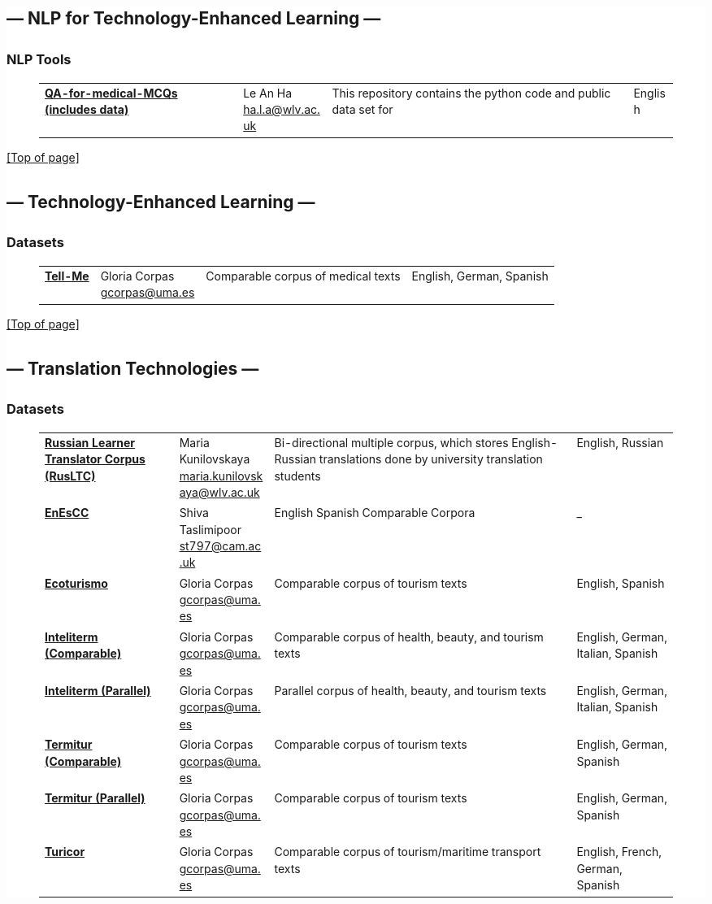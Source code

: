 <h2 id="nlp_learning">&#8212; NLP for Technology-Enhanced Learning &#8212;</h2>
<h3>NLP Tools</h3>

<figure class="wp-block-table is-style-stripes"><table><tbody><tr><td><a href="https://github.com/victoria-ianeva/QA-for-medical-MCQs"><strong>QA-for-medical-MCQs (includes data)</strong></a></td><td>Le An Ha<br /><a href="mailto:&#x68;&#x61;&#x2e;&#x6c;&#x2e;&#x61;&#x40;&#x77;&#x6c;&#x76;&#x2e;&#x61;&#x63;&#x2e;&#x75;&#x6b;">&#x68;&#x61;&#x2e;&#x6c;&#x2e;&#x61;&#x40;&#x77;&#x6c;&#x76;&#x2e;&#x61;&#x63;&#x2e;&#x75;&#x6b;</a></td><td>This repository contains the python code and public data set for</td><td>English</td></tr></tbody></table></figure>

<p class="align-right"><a href="#top" class="scrolly">[Top of page]</a></p>

<h2 id="tech_learning">&#8212; Technology-Enhanced Learning &#8212;</h2>
<h3>Datasets</h3>

<figure class="wp-block-table is-style-stripes"><table><tbody><tr><td><a href="http://lexytrad.es/tradicor/app/"><strong>Tell-Me</strong></a></td><td>Gloria Corpas<br /><a href="mailto:&#x67;&#x63;&#x6f;&#x72;&#x70;&#x61;&#x73;&#x40;&#x75;&#x6d;&#x61;&#x2e;&#x65;&#x73;">&#x67;&#x63;&#x6f;&#x72;&#x70;&#x61;&#x73;&#x40;&#x75;&#x6d;&#x61;&#x2e;&#x65;&#x73;</a></td><td>Comparable corpus of medical texts</td><td>English, German, Spanish</td></tr></tbody></table></figure>

<p class="align-right"><a href="#top" class="scrolly">[Top of page]</a></p>

<h2 id="transl8tech">&#8212; Translation Technologies &#8212;</h2>
<h3>Datasets</h3>

<figure class="wp-block-table is-style-stripes"><table><tbody><tr><td><a href="https://www.rus-ltc.org/static/html/about.html"><strong>Russian Learner Translator Corpus (RusLTC)</strong></a></td><td>Maria Kunilovskaya<br /><a href="mailto:&#x6d;&#x61;&#x72;&#x69;&#x61;&#x2e;&#x6b;&#x75;&#x6e;&#x69;&#x6c;&#x6f;&#x76;&#x73;&#x6b;&#x61;&#x79;&#x61;&#x40;&#x77;&#x6c;&#x76;&#x2e;&#x61;&#x63;&#x2e;&#x75;&#x6b;">&#x6d;&#x61;&#x72;&#x69;&#x61;&#x2e;&#x6b;&#x75;&#x6e;&#x69;&#x6c;&#x6f;&#x76;&#x73;&#x6b;&#x61;&#x79;&#x61;&#x40;&#x77;&#x6c;&#x76;&#x2e;&#x61;&#x63;&#x2e;&#x75;&#x6b;</a></td><td>Bi-directional multiple corpus, which stores English-Russian translations done by university translation students</td><td>English, Russian</td></tr><tr><td><a href="https://github.com/shivaat/EnEsCC"><strong>EnEsCC</strong></a></td><td>Shiva Taslimipoor<br /><a href="mailto:&#x73;&#x74;&#x37;&#x39;&#x37;&#x40;&#x63;&#x61;&#x6d;&#x2e;&#x61;&#x63;&#x2e;&#x75;&#x6b;">&#x73;&#x74;&#x37;&#x39;&#x37;&#x40;&#x63;&#x61;&#x6d;&#x2e;&#x61;&#x63;&#x2e;&#x75;&#x6b;</a></td><td>English Spanish Comparable Corpora</td><td>_</td></tr><tr><td><a href="http://lexytrad.es/tradicor/app/"><strong>Ecoturismo</strong></a></td><td>Gloria Corpas<br /><a href="mailto:&#x67;&#x63;&#x6f;&#x72;&#x70;&#x61;&#x73;&#x40;&#x75;&#x6d;&#x61;&#x2e;&#x65;&#x73;">&#x67;&#x63;&#x6f;&#x72;&#x70;&#x61;&#x73;&#x40;&#x75;&#x6d;&#x61;&#x2e;&#x65;&#x73;</a></td><td>Comparable corpus of tourism texts</td><td>English, Spanish</td></tr><tr><td><a href="http://lexytrad.es/tradicor/app/"><strong>Inteliterm (Comparable)</strong></a></td><td>Gloria Corpas<br /><a href="mailto:&#x67;&#x63;&#x6f;&#x72;&#x70;&#x61;&#x73;&#x40;&#x75;&#x6d;&#x61;&#x2e;&#x65;&#x73;">&#x67;&#x63;&#x6f;&#x72;&#x70;&#x61;&#x73;&#x40;&#x75;&#x6d;&#x61;&#x2e;&#x65;&#x73;</a></td><td>Comparable corpus of health, beauty, and tourism texts</td><td>English, German, Italian, Spanish</td></tr><tr><td><a href="http://lexytrad.es/tradicor/app/"><strong>Inteliterm (Parallel)</strong></a></td><td>Gloria Corpas<br /><a href="mailto:&#x67;&#x63;&#x6f;&#x72;&#x70;&#x61;&#x73;&#x40;&#x75;&#x6d;&#x61;&#x2e;&#x65;&#x73;">&#x67;&#x63;&#x6f;&#x72;&#x70;&#x61;&#x73;&#x40;&#x75;&#x6d;&#x61;&#x2e;&#x65;&#x73;</a></td><td>Parallel corpus of health, beauty, and tourism texts</td><td>English, German, Italian, Spanish</td></tr><tr><td><a href="http://lexytrad.es/tradicor/app/"><strong>Termitur (Comparable)</strong></a></td><td>Gloria Corpas<br /><a href="mailto:&#x67;&#x63;&#x6f;&#x72;&#x70;&#x61;&#x73;&#x40;&#x75;&#x6d;&#x61;&#x2e;&#x65;&#x73;">&#x67;&#x63;&#x6f;&#x72;&#x70;&#x61;&#x73;&#x40;&#x75;&#x6d;&#x61;&#x2e;&#x65;&#x73;</a></td><td>Comparable corpus of tourism texts</td><td>English, German, Spanish</td></tr><tr><td><a href="http://lexytrad.es/tradicor/app/"><strong>Termitur (Parallel)</strong></a></td><td>Gloria Corpas<br /><a href="mailto:&#x67;&#x63;&#x6f;&#x72;&#x70;&#x61;&#x73;&#x40;&#x75;&#x6d;&#x61;&#x2e;&#x65;&#x73;">&#x67;&#x63;&#x6f;&#x72;&#x70;&#x61;&#x73;&#x40;&#x75;&#x6d;&#x61;&#x2e;&#x65;&#x73;</a></td><td>Comparable corpus of tourism texts</td><td>English, German, Spanish</td></tr><tr><td><a href="http://lexytrad.es/tradicor/app/"><strong>Turicor</strong></a></td><td>Gloria Corpas<br /><a href="mailto:&#x67;&#x63;&#x6f;&#x72;&#x70;&#x61;&#x73;&#x40;&#x75;&#x6d;&#x61;&#x2e;&#x65;&#x73;">&#x67;&#x63;&#x6f;&#x72;&#x70;&#x61;&#x73;&#x40;&#x75;&#x6d;&#x61;&#x2e;&#x65;&#x73;</a></td><td>Comparable corpus of tourism/maritime transport texts</td><td>English, French, German, Spanish</td></tr></tbody></table></figure>
